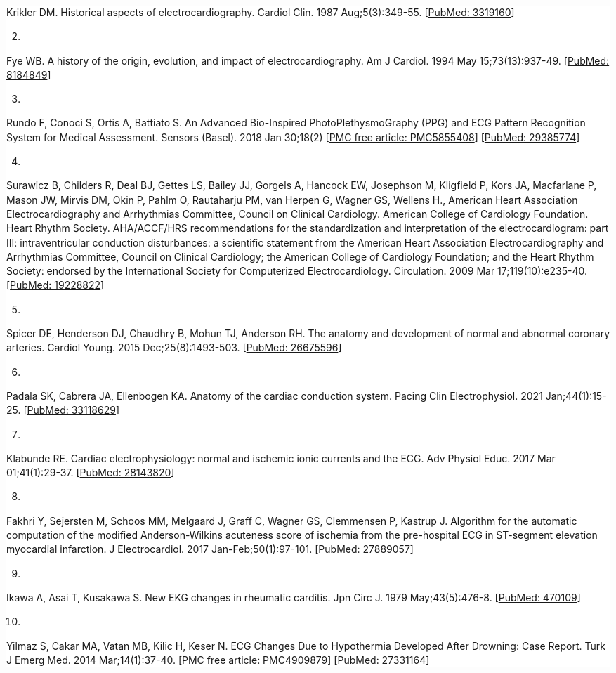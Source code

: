 Krikler DM. Historical aspects of electrocardiography. Cardiol Clin. 1987 Aug;5(3):349-55. \[[PubMed: 3319160](https://pubmed.ncbi.nlm.nih.gov/3319160)\]

2.

Fye WB. A history of the origin, evolution, and impact of electrocardiography. Am J Cardiol. 1994 May 15;73(13):937-49. \[[PubMed: 8184849](https://pubmed.ncbi.nlm.nih.gov/8184849)\]

3.

Rundo F, Conoci S, Ortis A, Battiato S. An Advanced Bio-Inspired PhotoPlethysmoGraphy (PPG) and ECG Pattern Recognition System for Medical Assessment. Sensors (Basel). 2018 Jan 30;18(2) \[[PMC free article: PMC5855408](/pmc/articles/PMC5855408/)\] \[[PubMed: 29385774](https://pubmed.ncbi.nlm.nih.gov/29385774)\]

4.

Surawicz B, Childers R, Deal BJ, Gettes LS, Bailey JJ, Gorgels A, Hancock EW, Josephson M, Kligfield P, Kors JA, Macfarlane P, Mason JW, Mirvis DM, Okin P, Pahlm O, Rautaharju PM, van Herpen G, Wagner GS, Wellens H., American Heart Association Electrocardiography and Arrhythmias Committee, Council on Clinical Cardiology. American College of Cardiology Foundation. Heart Rhythm Society. AHA/ACCF/HRS recommendations for the standardization and interpretation of the electrocardiogram: part III: intraventricular conduction disturbances: a scientific statement from the American Heart Association Electrocardiography and Arrhythmias Committee, Council on Clinical Cardiology; the American College of Cardiology Foundation; and the Heart Rhythm Society: endorsed by the International Society for Computerized Electrocardiology. Circulation. 2009 Mar 17;119(10):e235-40. \[[PubMed: 19228822](https://pubmed.ncbi.nlm.nih.gov/19228822)\]

5.

Spicer DE, Henderson DJ, Chaudhry B, Mohun TJ, Anderson RH. The anatomy and development of normal and abnormal coronary arteries. Cardiol Young. 2015 Dec;25(8):1493-503. \[[PubMed: 26675596](https://pubmed.ncbi.nlm.nih.gov/26675596)\]

6.

Padala SK, Cabrera JA, Ellenbogen KA. Anatomy of the cardiac conduction system. Pacing Clin Electrophysiol. 2021 Jan;44(1):15-25. \[[PubMed: 33118629](https://pubmed.ncbi.nlm.nih.gov/33118629)\]

7.

Klabunde RE. Cardiac electrophysiology: normal and ischemic ionic currents and the ECG. Adv Physiol Educ. 2017 Mar 01;41(1):29-37. \[[PubMed: 28143820](https://pubmed.ncbi.nlm.nih.gov/28143820)\]

8.

Fakhri Y, Sejersten M, Schoos MM, Melgaard J, Graff C, Wagner GS, Clemmensen P, Kastrup J. Algorithm for the automatic computation of the modified Anderson-Wilkins acuteness score of ischemia from the pre-hospital ECG in ST-segment elevation myocardial infarction. J Electrocardiol. 2017 Jan-Feb;50(1):97-101. \[[PubMed: 27889057](https://pubmed.ncbi.nlm.nih.gov/27889057)\]

9.

Ikawa A, Asai T, Kusakawa S. New EKG changes in rheumatic carditis. Jpn Circ J. 1979 May;43(5):476-8. \[[PubMed: 470109](https://pubmed.ncbi.nlm.nih.gov/470109)\]

10.

Yilmaz S, Cakar MA, Vatan MB, Kilic H, Keser N. ECG Changes Due to Hypothermia Developed After Drowning: Case Report. Turk J Emerg Med. 2014 Mar;14(1):37-40. \[[PMC free article: PMC4909879](/pmc/articles/PMC4909879/)\] \[[PubMed: 27331164](https://pubmed.ncbi.nlm.nih.gov/27331164)\]
